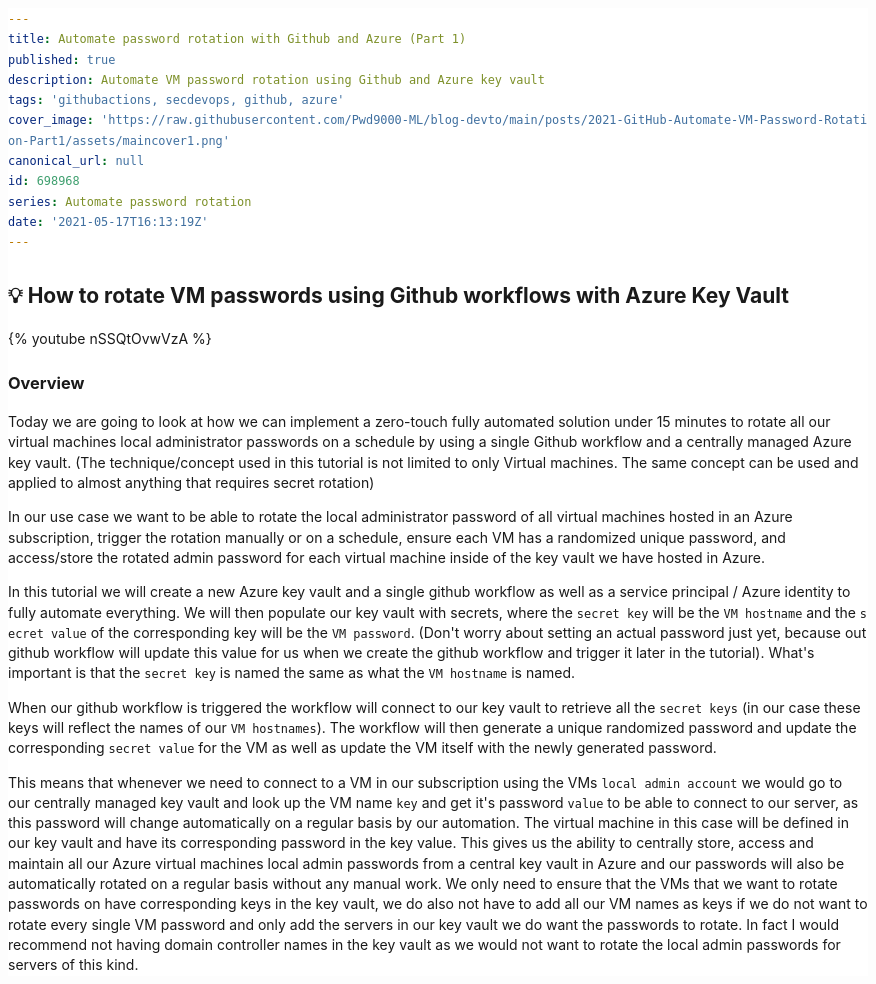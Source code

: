 ```yaml
---
title: Automate password rotation with Github and Azure (Part 1)
published: true
description: Automate VM password rotation using Github and Azure key vault
tags: 'githubactions, secdevops, github, azure'
cover_image: 'https://raw.githubusercontent.com/Pwd9000-ML/blog-devto/main/posts/2021-GitHub-Automate-VM-Password-Rotation-Part1/assets/maincover1.png'
canonical_url: null
id: 698968
series: Automate password rotation
date: '2021-05-17T16:13:19Z'
---
```


## :bulb: How to rotate VM passwords using Github workflows with Azure Key Vault

{% youtube nSSQtOvwVzA %}

### Overview

Today we are going to look at how we can implement a zero-touch fully automated solution under 15 minutes to rotate all our virtual machines local administrator passwords on a schedule by using a single Github workflow and a centrally managed Azure key vault. (The technique/concept used in this tutorial is not limited to only Virtual machines. The same concept can be used and applied to almost anything that requires secret rotation)

In our use case we want to be able to rotate the local administrator password of all virtual machines hosted in an Azure subscription, trigger the rotation manually or on a schedule, ensure each VM has a randomized unique password, and access/store the rotated admin password for each virtual machine inside of the key vault we have hosted in Azure.

In this tutorial we will create a new Azure key vault and a single github workflow as well as a service principal / Azure identity to fully automate everything. We will then populate our key vault with secrets, where the `secret key` will be the `VM hostname` and the `secret value` of the corresponding key will be the `VM password`. (Don't worry about setting an actual password just yet, because out github workflow will update this value for us when we create the github workflow and trigger it later in the tutorial). What's important is that the `secret key` is named the same as what the `VM hostname` is named.

When our github workflow is triggered the workflow will connect to our key vault to retrieve all the `secret keys` (in our case these keys will reflect the names of our `VM hostnames`). The workflow will then generate a unique randomized password and update the corresponding `secret value` for the VM as well as update the VM itself with the newly generated password.

This means that whenever we need to connect to a VM in our subscription using the VMs `local admin account` we would go to our centrally managed key vault and look up the VM name `key` and get it's password `value` to be able to connect to our server, as this password will change automatically on a regular basis by our automation. The virtual machine in this case will be defined in our key vault and have its corresponding password in the key value. This gives us the ability to centrally store, access and maintain all our Azure virtual machines local admin passwords from a central key vault in Azure and our passwords will also be automatically rotated on a regular basis without any manual work. We only need to ensure that the VMs that we want to rotate passwords on have corresponding keys in the key vault, we do also not have to add all our VM names as keys if we do not want to rotate every single VM password and only add the servers in our key vault we do want the passwords to rotate. In fact I would recommend not having domain controller names in the key vault as we would not want to rotate the local admin passwords for servers of this kind.
